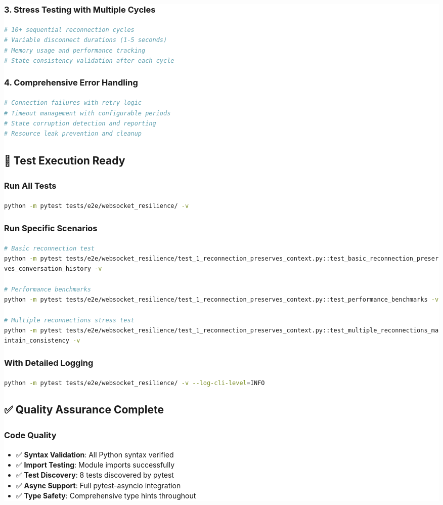 ### 3. Stress Testing with Multiple Cycles
```python
# 10+ sequential reconnection cycles
# Variable disconnect durations (1-5 seconds)
# Memory usage and performance tracking
# State consistency validation after each cycle
```

### 4. Comprehensive Error Handling
```python
# Connection failures with retry logic
# Timeout management with configurable periods
# State corruption detection and reporting
# Resource leak prevention and cleanup
```

## 🧪 Test Execution Ready

### Run All Tests
```bash
python -m pytest tests/e2e/websocket_resilience/ -v
```

### Run Specific Scenarios
```bash
# Basic reconnection test
python -m pytest tests/e2e/websocket_resilience/test_1_reconnection_preserves_context.py::test_basic_reconnection_preserves_conversation_history -v

# Performance benchmarks
python -m pytest tests/e2e/websocket_resilience/test_1_reconnection_preserves_context.py::test_performance_benchmarks -v

# Multiple reconnections stress test
python -m pytest tests/e2e/websocket_resilience/test_1_reconnection_preserves_context.py::test_multiple_reconnections_maintain_consistency -v
```

### With Detailed Logging
```bash
python -m pytest tests/e2e/websocket_resilience/ -v --log-cli-level=INFO
```

## ✅ Quality Assurance Complete

### Code Quality
- ✅ **Syntax Validation**: All Python syntax verified
- ✅ **Import Testing**: Module imports successfully
- ✅ **Test Discovery**: 8 tests discovered by pytest
- ✅ **Async Support**: Full pytest-asyncio integration
- ✅ **Type Safety**: Comprehensive type hints throughout
